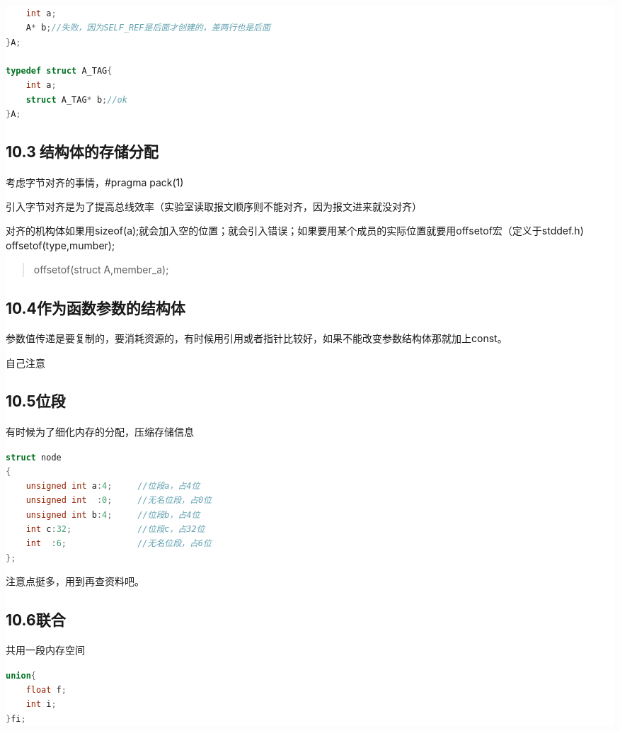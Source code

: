 ```cpp
	int a;
	A* b;//失败，因为SELF_REF是后面才创建的，差两行也是后面
}A;

typedef struct A_TAG{
    int a;
    struct A_TAG* b;//ok
}A;
```

##  10.3 结构体的存储分配

考虑字节对齐的事情，#pragma pack(1)

引入字节对齐是为了提高总线效率（实验室读取报文顺序则不能对齐，因为报文进来就没对齐）

对齐的机构体如果用sizeof(a);就会加入空的位置；就会引入错误；如果要用某个成员的实际位置就要用offsetof宏（定义于stddef.h) offsetof(type,mumber);

> offsetof(struct A,member_a);

##  10.4作为函数参数的结构体

参数值传递是要复制的，要消耗资源的，有时候用引用或者指针比较好，如果不能改变参数结构体那就加上const。

自己注意

## 10.5位段

有时候为了细化内存的分配，压缩存储信息

```cpp
struct node
{
    unsigned int a:4;     //位段a，占4位
    unsigned int  :0;     //无名位段，占0位
    unsigned int b:4;     //位段b，占4位
    int c:32;             //位段c，占32位
    int  :6;              //无名位段，占6位
};
```

注意点挺多，用到再查资料吧。

## 10.6联合

共用一段内存空间

```cpp
union{
    float f;
    int i;
}fi;
```
